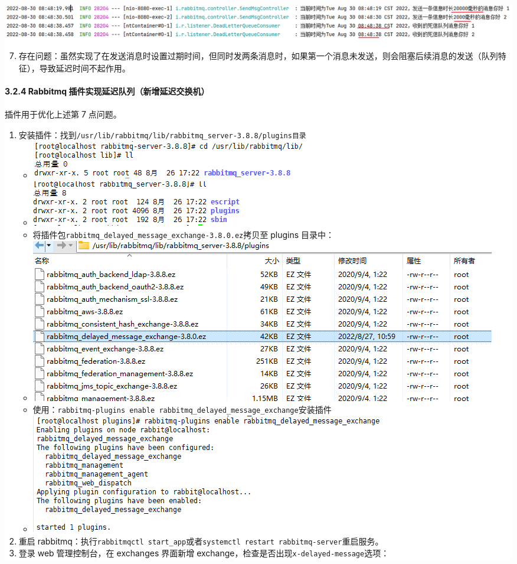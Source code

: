 ![image.png](rabbitmq/image-1669758549635.png)

7. 存在问题：虽然实现了在发送消息时设置过期时间，但同时发两条消息时，如果第一个消息未发送，则会阻塞后续消息的发送（队列特征），导致延迟时间不起作用。

#### 3.2.4 Rabbitmq 插件实现延迟队列（新增延迟交换机）

插件用于优化上述第 7 点问题。

1. 安装插件：找到`/usr/lib/rabbitmq/lib/rabbitmq_server-3.8.8/plugins目录`
   - ![image.png](rabbitmq/image-1669758553829.png)
   - ![image.png](rabbitmq/image-1669758555819.png)
   - 将插件包`rabbitmq_delayed_message_exchange-3.8.0.ez`拷贝至 plugins 目录中：
   - ![image.png](rabbitmq/image-1669758551818.png)
   - 使用：`rabbitmq-plugins enable rabbitmq_delayed_message_exchange`安装插件
   - ![image.png](rabbitmq/image-1669758558027.png)
2. 重启 rabbitmq：执行`rabbitmqctl start_app`或者`systemctl restart rabbitmq-server`重启服务。
3. 登录 web 管理控制台，在 exchanges 界面新增 exchange，检查是否出现`x-delayed-message`选项：